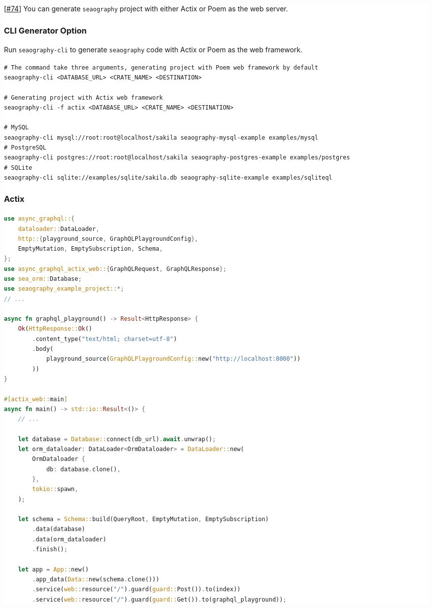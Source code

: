 [[#74](https://github.com/SeaQL/seaography/pull/74)] You can generate `seaography` project with either Actix or Poem as the web server.

### CLI Generator Option

Run `seaography-cli` to generate `seaography` code with Actix or Poem as the web framework.

```shell
# The command take three arguments, generating project with Poem web framework by default
seaography-cli <DATABASE_URL> <CRATE_NAME> <DESTINATION>

# Generating project with Actix web framework
seaography-cli -f actix <DATABASE_URL> <CRATE_NAME> <DESTINATION>

# MySQL
seaography-cli mysql://root:root@localhost/sakila seaography-mysql-example examples/mysql
# PostgreSQL
seaography-cli postgres://root:root@localhost/sakila seaography-postgres-example examples/postgres
# SQLite
seaography-cli sqlite://examples/sqlite/sakila.db seaography-sqlite-example examples/sqliteql
```

### Actix

```rust
use async_graphql::{
    dataloader::DataLoader,
    http::{playground_source, GraphQLPlaygroundConfig},
    EmptyMutation, EmptySubscription, Schema,
};
use async_graphql_actix_web::{GraphQLRequest, GraphQLResponse};
use sea_orm::Database;
use seaography_example_project::*;
// ...

async fn graphql_playground() -> Result<HttpResponse> {
    Ok(HttpResponse::Ok()
        .content_type("text/html; charset=utf-8")
        .body(
            playground_source(GraphQLPlaygroundConfig::new("http://localhost:8000"))
        ))
}

#[actix_web::main]
async fn main() -> std::io::Result<()> {
    // ...

    let database = Database::connect(db_url).await.unwrap();
    let orm_dataloader: DataLoader<OrmDataloader> = DataLoader::new(
        OrmDataloader {
            db: database.clone(),
        },
        tokio::spawn,
    );

    let schema = Schema::build(QueryRoot, EmptyMutation, EmptySubscription)
        .data(database)
        .data(orm_dataloader)
        .finish();

    let app = App::new()
        .app_data(Data::new(schema.clone()))
        .service(web::resource("/").guard(guard::Post()).to(index))
        .service(web::resource("/").guard(guard::Get()).to(graphql_playground));

```
